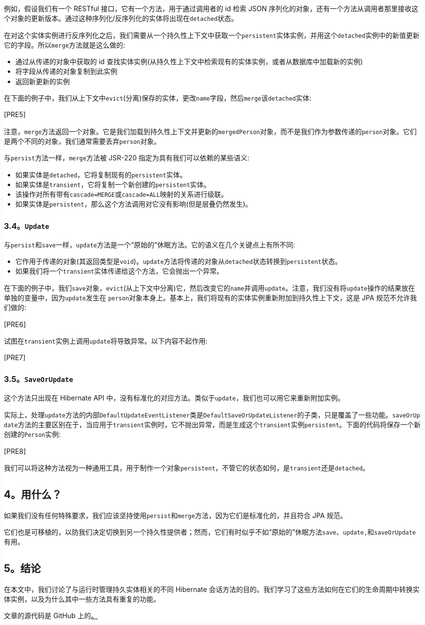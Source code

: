 例如，假设我们有一个 RESTful 接口，它有一个方法，用于通过调用者的 id 检索 JSON 序列化的对象，还有一个方法从调用者那里接收这个对象的更新版本。通过这种序列化/反序列化的实体将出现在`detached`状态。

在对这个实体实例进行反序列化之后，我们需要从一个持久性上下文中获取一个`persistent`实体实例，并用这个`detached`实例中的新值更新它的字段。所以`merge`方法就是这么做的:

*   通过从传递的对象中获取的 id 查找实体实例(从持久性上下文中检索现有的实体实例，或者从数据库中加载新的实例)
*   将字段从传递的对象复制到此实例
*   返回新更新的实例

在下面的例子中，我们从上下文中`evict`(分离)保存的实体，更改`name`字段，然后`merge`该`detached`实体:

[PRE5]

注意，`merge`方法返回一个对象。它是我们加载到持久性上下文并更新的`mergedPerson`对象，而不是我们作为参数传递的`person`对象。它们是两个不同的对象，我们通常需要丢弃`person`对象。

与`persist`方法一样，`merge`方法被 JSR-220 指定为具有我们可以依赖的某些语义:

*   如果实体是`detached`，它将复制现有的`persistent`实体。
*   如果实体是`transient`，它将复制一个新创建的`persistent`实体。
*   该操作对所有带有`cascade=MERGE`或`cascade=ALL`映射的关系进行级联。
*   如果实体是`persistent`，那么这个方法调用对它没有影响(但是层叠仍然发生)。

### **3.4。`Update`**

与`persist`和`save`一样，`update`方法是一个“原始的”休眠方法。它的语义在几个关键点上有所不同:

*   它作用于传递的对象(其返回类型是`void`)。`update`方法将传递的对象从`detached`状态转换到`persistent`状态。
*   如果我们将一个`transient`实体传递给这个方法，它会抛出一个异常。

在下面的例子中，我们`save`对象，`evict`(从上下文中分离)它，然后改变它的`name`并调用`update`。注意，我们没有将`update`操作的结果放在单独的变量中，因为`update`发生在 `person`对象本身上。基本上，我们将现有的实体实例重新附加到持久性上下文，这是 JPA 规范不允许我们做的:

[PRE6]

试图在`transient`实例上调用`update`将导致异常。以下内容不起作用:

[PRE7]

### **3.5。`SaveOrUpdate`**

这个方法只出现在 Hibernate API 中，没有标准化的对应方法。类似于`update`，我们也可以用它来重新附加实例。

实际上，处理`update`方法的内部`DefaultUpdateEventListener`类是`DefaultSaveOrUpdateListener`的子类，只是覆盖了一些功能。`saveOrUpdate`方法的主要区别在于，当应用于`transient`实例时，它不抛出异常，而是生成这个`transient`实例`persistent`。下面的代码将保存一个新创建的`Person`实例:

[PRE8]

我们可以将这种方法视为一种通用工具，用于制作一个对象`persistent`，不管它的状态如何，是`transient`还是`detached`。

## **4。用什么？**

如果我们没有任何特殊要求，我们应该坚持使用`persist`和`merge`方法，因为它们是标准化的，并且符合 JPA 规范。

它们也是可移植的，以防我们决定切换到另一个持久性提供者；然而，它们有时似乎不如“原始的”休眠方法`save`、`update,`和`saveOrUpdate`有用。

## **5。结论**

在本文中，我们讨论了与运行时管理持久实体相关的不同 Hibernate 会话方法的目的。我们学习了这些方法如何在它们的生命周期中转换实体实例，以及为什么其中一些方法具有重复的功能。

文章的源代码是 GitHub 上的[。](https://web.archive.org/web/20220906161752/https://github.com/eugenp/tutorials/tree/master/persistence-modules/hibernate-enterprise)